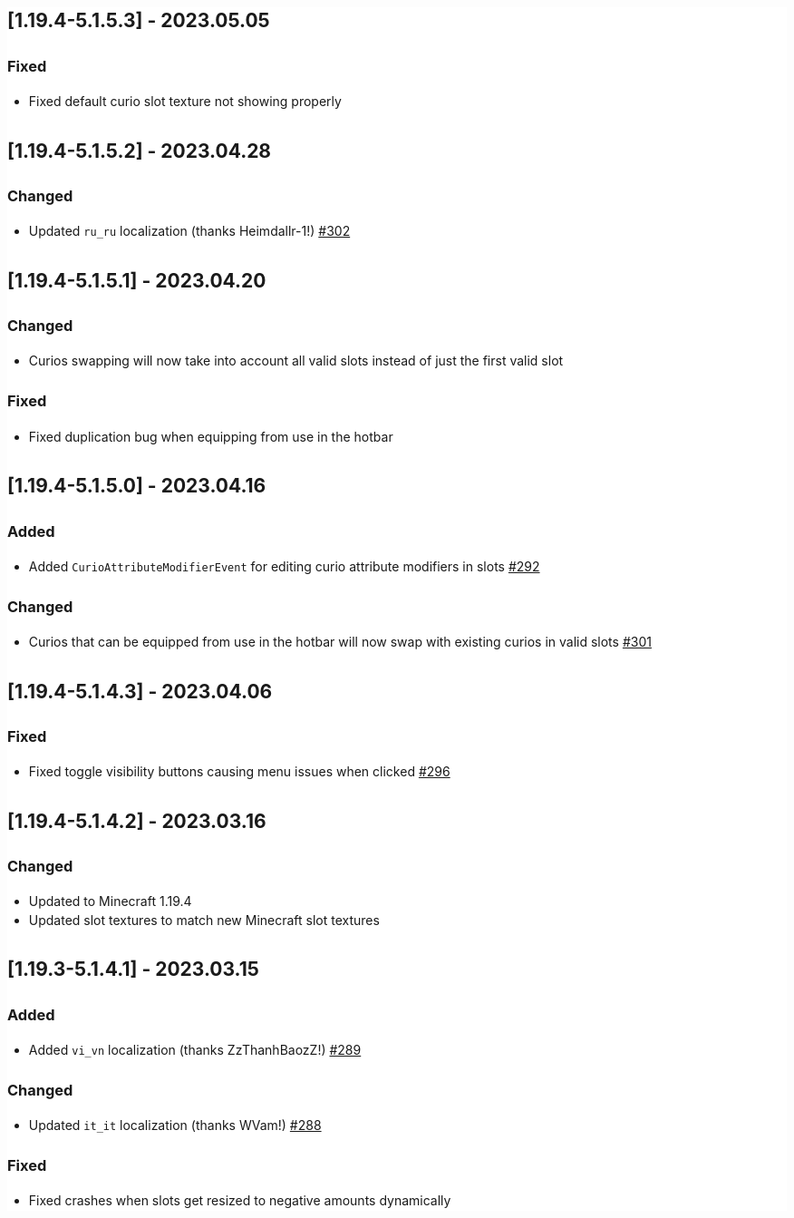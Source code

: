 ## [1.19.4-5.1.5.3] - 2023.05.05
### Fixed
- Fixed default curio slot texture not showing properly

## [1.19.4-5.1.5.2] - 2023.04.28
### Changed
- Updated `ru_ru` localization (thanks Heimdallr-1!) [#302](https://github.com/TheIllusiveC4/Curios/pull/302)

## [1.19.4-5.1.5.1] - 2023.04.20
### Changed
- Curios swapping will now take into account all valid slots instead of just the first valid slot
### Fixed
- Fixed duplication bug when equipping from use in the hotbar

## [1.19.4-5.1.5.0] - 2023.04.16
### Added
- Added `CurioAttributeModifierEvent` for editing curio attribute modifiers in slots [#292](https://github.com/TheIllusiveC4/Curios/issues/292)
### Changed
- Curios that can be equipped from use in the hotbar will now swap with existing curios in valid slots [#301](https://github.com/TheIllusiveC4/Curios/issues/301)

## [1.19.4-5.1.4.3] - 2023.04.06
### Fixed
- Fixed toggle visibility buttons causing menu issues when clicked [#296](https://github.com/TheIllusiveC4/Curios/issues/296)

## [1.19.4-5.1.4.2] - 2023.03.16
### Changed
- Updated to Minecraft 1.19.4
- Updated slot textures to match new Minecraft slot textures

## [1.19.3-5.1.4.1] - 2023.03.15
### Added
- Added `vi_vn` localization (thanks ZzThanhBaozZ!) [#289](https://github.com/TheIllusiveC4/Curios/pull/289)
### Changed
- Updated `it_it` localization (thanks WVam!) [#288](https://github.com/TheIllusiveC4/Curios/pull/288)
### Fixed
- Fixed crashes when slots get resized to negative amounts dynamically

